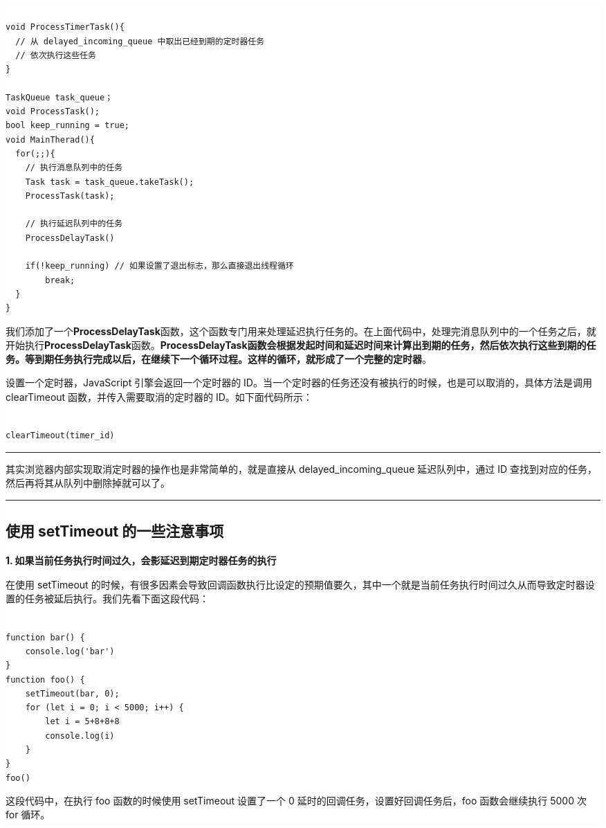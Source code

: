 ```

void ProcessTimerTask(){
  // 从 delayed_incoming_queue 中取出已经到期的定时器任务
  // 依次执行这些任务
}
 
TaskQueue task_queue；
void ProcessTask();
bool keep_running = true;
void MainTherad(){
  for(;;){
    // 执行消息队列中的任务
    Task task = task_queue.takeTask();
    ProcessTask(task);
    
    // 执行延迟队列中的任务
    ProcessDelayTask()
 
    if(!keep_running) // 如果设置了退出标志，那么直接退出线程循环
        break; 
  }
}

```
我们添加了一个**ProcessDelayTask**函数，这个函数专门用来处理延迟执行任务的。在上面代码中，处理完消息队列中的一个任务之后，就开始执行**ProcessDelayTask**函数。**ProcessDelayTask函数会根据发起时间和延迟时间来计算出到期的任务，然后依次执行这些到期的任务。**等到期任务执行完成以后，在继续下一个循环过程。这样的循环，就形成了一个完整的**定时器**。

设置一个定时器，JavaScript 引擎会返回一个定时器的 ID。当一个定时器的任务还没有被执行的时候，也是可以取消的，具体方法是调用clearTimeout 函数，并传入需要取消的定时器的 ID。如下面代码所示：
```

clearTimeout(timer_id)

```
***
其实浏览器内部实现取消定时器的操作也是非常简单的，就是直接从 delayed_incoming_queue 延迟队列中，通过 ID 查找到对应的任务，然后再将其从队列中删除掉就可以了。
***

## 使用 setTimeout 的一些注意事项
**1. 如果当前任务执行时间过久，会影延迟到期定时器任务的执行**

在使用 setTimeout 的时候，有很多因素会导致回调函数执行比设定的预期值要久，其中一个就是当前任务执行时间过久从而导致定时器设置的任务被延后执行。我们先看下面这段代码：
```

function bar() {
    console.log('bar')
}
function foo() {
    setTimeout(bar, 0);
    for (let i = 0; i < 5000; i++) {
        let i = 5+8+8+8
        console.log(i)
    }
}
foo()

```
这段代码中，在执行 foo 函数的时候使用 setTimeout 设置了一个 0 延时的回调任务，设置好回调任务后，foo 函数会继续执行 5000 次 for 循环。
